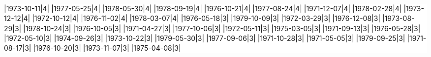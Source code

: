 |1973-10-11|4|
|1977-05-25|4|
|1978-05-30|4|
|1978-09-19|4|
|1976-10-21|4|
|1977-08-24|4|
|1971-12-07|4|
|1978-02-28|4|
|1973-12-12|4|
|1972-10-12|4|
|1976-11-02|4|
|1978-03-07|4|
|1976-05-18|3|
|1979-10-09|3|
|1972-03-29|3|
|1976-12-08|3|
|1973-08-29|3|
|1978-10-24|3|
|1976-10-05|3|
|1971-04-27|3|
|1977-10-06|3|
|1972-05-11|3|
|1975-03-05|3|
|1971-09-13|3|
|1976-05-28|3|
|1972-05-10|3|
|1974-09-26|3|
|1973-10-22|3|
|1979-05-30|3|
|1977-09-06|3|
|1971-10-28|3|
|1971-05-05|3|
|1979-09-25|3|
|1971-08-17|3|
|1976-10-20|3|
|1973-11-07|3|
|1975-04-08|3|